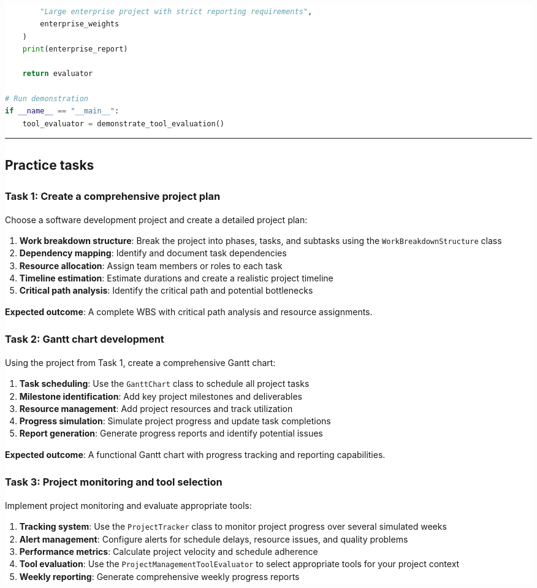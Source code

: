 ```python
        "Large enterprise project with strict reporting requirements",
        enterprise_weights
    )
    print(enterprise_report)
    
    return evaluator

# Run demonstration
if __name__ == "__main__":
    tool_evaluator = demonstrate_tool_evaluation()
```

---

## Practice tasks

### Task 1: Create a comprehensive project plan

Choose a software development project and create a detailed project plan:

1. **Work breakdown structure**: Break the project into phases, tasks, and subtasks using the `WorkBreakdownStructure` class
2. **Dependency mapping**: Identify and document task dependencies
3. **Resource allocation**: Assign team members or roles to each task
4. **Timeline estimation**: Estimate durations and create a realistic project timeline
5. **Critical path analysis**: Identify the critical path and potential bottlenecks

**Expected outcome**: A complete WBS with critical path analysis and resource assignments.

### Task 2: Gantt chart development

Using the project from Task 1, create a comprehensive Gantt chart:

1. **Task scheduling**: Use the `GanttChart` class to schedule all project tasks
2. **Milestone identification**: Add key project milestones and deliverables
3. **Resource management**: Add project resources and track utilization
4. **Progress simulation**: Simulate project progress and update task completions
5. **Report generation**: Generate progress reports and identify potential issues

**Expected outcome**: A functional Gantt chart with progress tracking and reporting capabilities.

### Task 3: Project monitoring and tool selection

Implement project monitoring and evaluate appropriate tools:

1. **Tracking system**: Use the `ProjectTracker` class to monitor project progress over several simulated weeks
2. **Alert management**: Configure alerts for schedule delays, resource issues, and quality problems
3. **Performance metrics**: Calculate project velocity and schedule adherence
4. **Tool evaluation**: Use the `ProjectManagementToolEvaluator` to select appropriate tools for your project context
5. **Weekly reporting**: Generate comprehensive weekly progress reports
